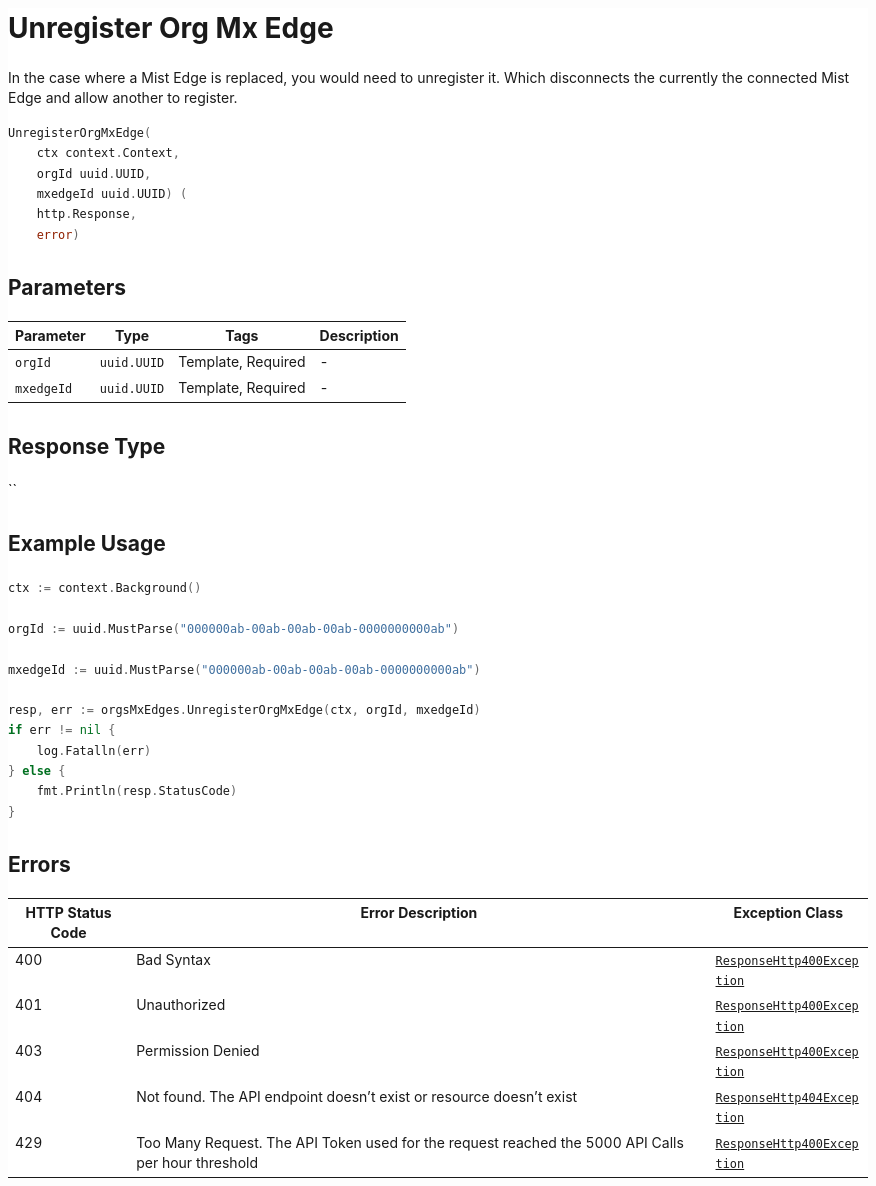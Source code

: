
# Unregister Org Mx Edge

In the case where a Mist Edge is replaced, you would need to unregister it. Which disconnects the currently the connected Mist Edge and allow another to register.

```go
UnregisterOrgMxEdge(
    ctx context.Context,
    orgId uuid.UUID,
    mxedgeId uuid.UUID) (
    http.Response,
    error)
```

## Parameters

| Parameter | Type | Tags | Description |
|  --- | --- | --- | --- |
| `orgId` | `uuid.UUID` | Template, Required | - |
| `mxedgeId` | `uuid.UUID` | Template, Required | - |

## Response Type

``

## Example Usage

```go
ctx := context.Background()

orgId := uuid.MustParse("000000ab-00ab-00ab-00ab-0000000000ab")

mxedgeId := uuid.MustParse("000000ab-00ab-00ab-00ab-0000000000ab")

resp, err := orgsMxEdges.UnregisterOrgMxEdge(ctx, orgId, mxedgeId)
if err != nil {
    log.Fatalln(err)
} else {
    fmt.Println(resp.StatusCode)
}
```

## Errors

| HTTP Status Code | Error Description | Exception Class |
|  --- | --- | --- |
| 400 | Bad Syntax | [`ResponseHttp400Exception`](../../doc/models/response-http-400-exception.md) |
| 401 | Unauthorized | [`ResponseHttp400Exception`](../../doc/models/response-http-400-exception.md) |
| 403 | Permission Denied | [`ResponseHttp400Exception`](../../doc/models/response-http-400-exception.md) |
| 404 | Not found. The API endpoint doesn’t exist or resource doesn’t exist | [`ResponseHttp404Exception`](../../doc/models/response-http-404-exception.md) |
| 429 | Too Many Request. The API Token used for the request reached the 5000 API Calls per hour threshold | [`ResponseHttp400Exception`](../../doc/models/response-http-400-exception.md) |
